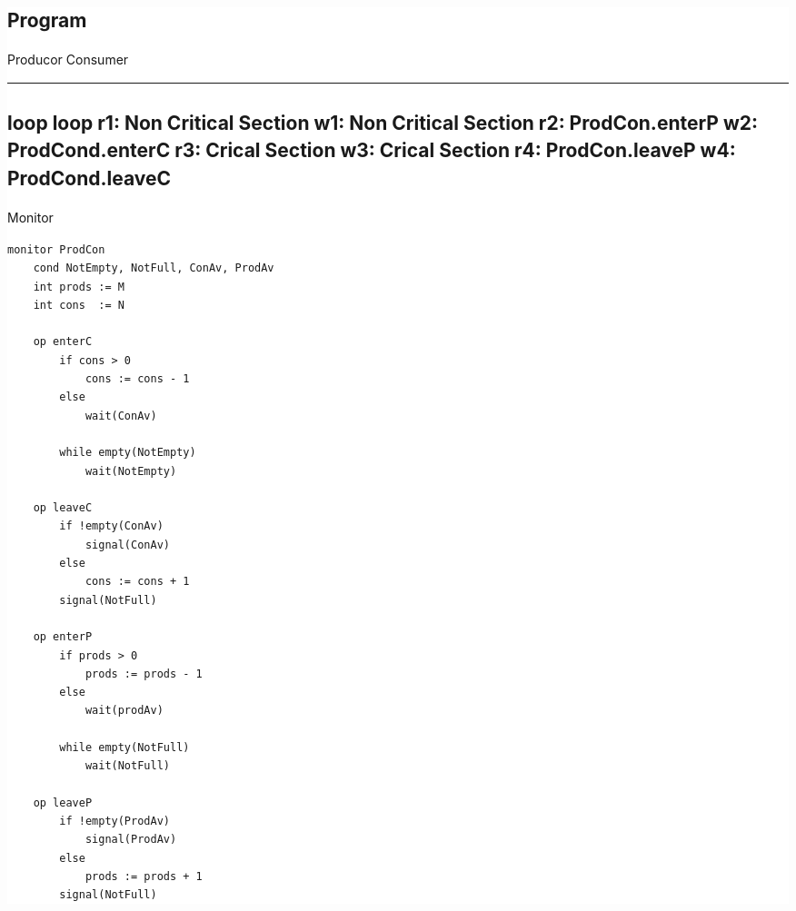 

Program
---------------------------------------------------------
Producor                      Consumer
----------------------------  ----------------------------
loop                          loop
r1: Non Critical Section      w1: Non Critical Section
r2: ProdCon.enterP            w2: ProdCond.enterC
r3: Crical Section            w3: Crical Section
r4: ProdCon.leaveP            w4: ProdCond.leaveC
----------------------------------------------------------

Monitor

```
monitor ProdCon
    cond NotEmpty, NotFull, ConAv, ProdAv
    int prods := M
    int cons  := N

    op enterC
        if cons > 0
            cons := cons - 1
        else
            wait(ConAv)

        while empty(NotEmpty)
            wait(NotEmpty)

    op leaveC
        if !empty(ConAv)
            signal(ConAv)
        else
            cons := cons + 1
        signal(NotFull)

    op enterP
        if prods > 0
            prods := prods - 1
        else
            wait(prodAv)

        while empty(NotFull)
            wait(NotFull)

    op leaveP
        if !empty(ProdAv)
            signal(ProdAv)
        else
            prods := prods + 1
        signal(NotFull)
```
